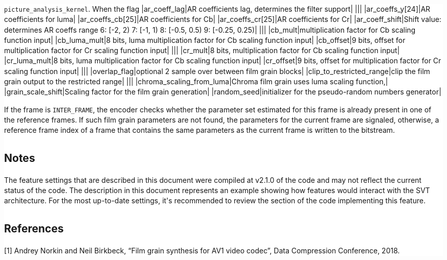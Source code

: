 ```picture_analysis_kernel```. When the flag
|ar_coeff_lag|AR coefficients lag, determines the filter support|
|||
|ar_coeffs_y[24]|AR coefficients for luma|
|ar_coeffs_cb[25]|AR coefficients for Cb|
|ar_coeffs_cr[25]|AR coefficients for Cr|
|ar_coeff_shift|Shift value: determines AR coeffs range 6: [-2, 2) 7: [-1, 1) 8: [-0.5, 0.5) 9: [-0.25, 0.25)|
|||
|cb_mult|multiplication factor for Cb scaling function input|
|cb_luma_mult|8 bits, luma multiplication factor for Cb scaling function input|
|cb_offset|9 bits, offset for multiplication factor for Cr scaling function input|
|||
|cr_mult|8 bits, multiplication factor for Cb scaling function input|
|cr_luma_mult|8 bits, luma multiplication factor for Cb scaling function input|
|cr_offset|9 bits, offset for multiplication factor for Cr scaling function input|
|||
|overlap_flag|optional 2 sample over between film grain blocks|
|clip_to_restricted_range|clip the film grain output to the restricted range|
|||
|chroma_scaling_from_luma|Chroma film grain uses luma scaling function,|
|grain_scale_shift|Scaling factor for the film grain generation|
|random_seed|initializer for the pseudo-random numbers generator|


If the frame is ```INTER_FRAME```, the encoder checks whether the parameter
set estimated for this frame is already present in one of the reference
frames. If such film grain parameters are not found, the parameters for
the current frame are signaled, otherwise, a reference frame index of a
frame that contains the same parameters as the current frame is written
to the bitstream.

## Notes

The feature settings that are described in this document were compiled at
v2.1.0 of the code and may not reflect the current status of the code. The
description in this document represents an example showing how features would
interact with the SVT architecture. For the most up-to-date settings, it's
recommended to review the section of the code implementing this feature.

## References

[1] Andrey Norkin and Neil Birkbeck, “Film grain synthesis for AV1 video
codec”, Data Compression Conference, 2018.

